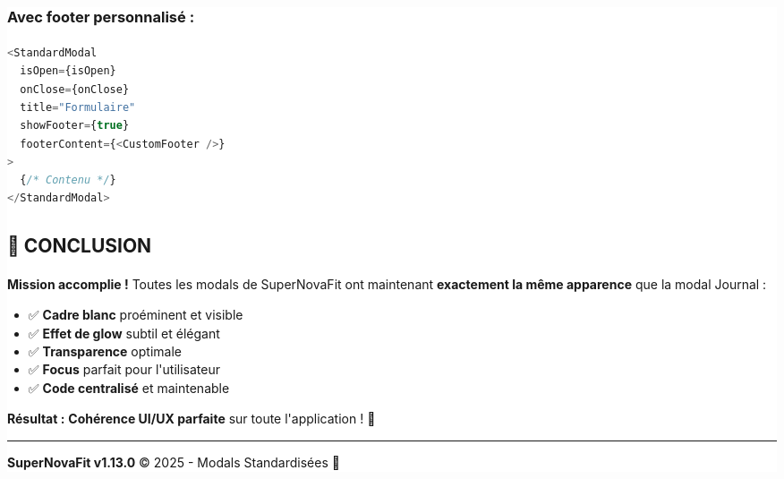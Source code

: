 ### **Avec footer personnalisé :**

```typescript
<StandardModal
  isOpen={isOpen}
  onClose={onClose}
  title="Formulaire"
  showFooter={true}
  footerContent={<CustomFooter />}
>
  {/* Contenu */}
</StandardModal>
```

## 🎉 **CONCLUSION**

**Mission accomplie !** Toutes les modals de SuperNovaFit ont maintenant **exactement la même apparence** que la modal Journal :

- ✅ **Cadre blanc** proéminent et visible
- ✅ **Effet de glow** subtil et élégant
- ✅ **Transparence** optimale
- ✅ **Focus** parfait pour l'utilisateur
- ✅ **Code centralisé** et maintenable

**Résultat :** **Cohérence UI/UX parfaite** sur toute l'application ! 🎨

---

**SuperNovaFit v1.13.0** © 2025 - Modals Standardisées 🎯
